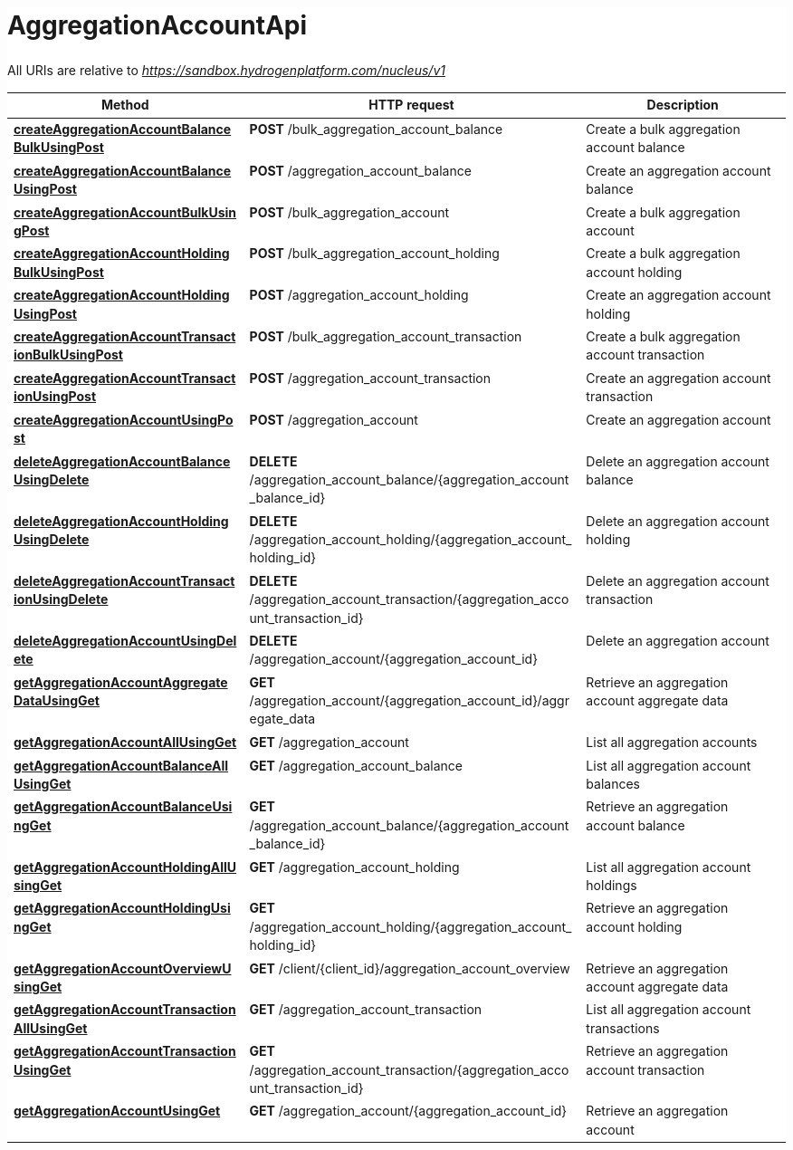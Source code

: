 # AggregationAccountApi

All URIs are relative to *https://sandbox.hydrogenplatform.com/nucleus/v1*

Method | HTTP request | Description
------------- | ------------- | -------------
[**createAggregationAccountBalanceBulkUsingPost**](AggregationAccountApi.md#createAggregationAccountBalanceBulkUsingPost) | **POST** /bulk_aggregation_account_balance | Create a bulk aggregation account balance
[**createAggregationAccountBalanceUsingPost**](AggregationAccountApi.md#createAggregationAccountBalanceUsingPost) | **POST** /aggregation_account_balance | Create an aggregation account balance
[**createAggregationAccountBulkUsingPost**](AggregationAccountApi.md#createAggregationAccountBulkUsingPost) | **POST** /bulk_aggregation_account | Create a bulk aggregation account
[**createAggregationAccountHoldingBulkUsingPost**](AggregationAccountApi.md#createAggregationAccountHoldingBulkUsingPost) | **POST** /bulk_aggregation_account_holding | Create a bulk aggregation account holding
[**createAggregationAccountHoldingUsingPost**](AggregationAccountApi.md#createAggregationAccountHoldingUsingPost) | **POST** /aggregation_account_holding | Create an aggregation account holding
[**createAggregationAccountTransactionBulkUsingPost**](AggregationAccountApi.md#createAggregationAccountTransactionBulkUsingPost) | **POST** /bulk_aggregation_account_transaction | Create a bulk aggregation account transaction
[**createAggregationAccountTransactionUsingPost**](AggregationAccountApi.md#createAggregationAccountTransactionUsingPost) | **POST** /aggregation_account_transaction | Create an aggregation account transaction
[**createAggregationAccountUsingPost**](AggregationAccountApi.md#createAggregationAccountUsingPost) | **POST** /aggregation_account | Create an aggregation account
[**deleteAggregationAccountBalanceUsingDelete**](AggregationAccountApi.md#deleteAggregationAccountBalanceUsingDelete) | **DELETE** /aggregation_account_balance/{aggregation_account_balance_id} | Delete an aggregation account balance
[**deleteAggregationAccountHoldingUsingDelete**](AggregationAccountApi.md#deleteAggregationAccountHoldingUsingDelete) | **DELETE** /aggregation_account_holding/{aggregation_account_holding_id} | Delete an aggregation account holding
[**deleteAggregationAccountTransactionUsingDelete**](AggregationAccountApi.md#deleteAggregationAccountTransactionUsingDelete) | **DELETE** /aggregation_account_transaction/{aggregation_account_transaction_id} | Delete an aggregation account transaction
[**deleteAggregationAccountUsingDelete**](AggregationAccountApi.md#deleteAggregationAccountUsingDelete) | **DELETE** /aggregation_account/{aggregation_account_id} | Delete an aggregation account
[**getAggregationAccountAggregateDataUsingGet**](AggregationAccountApi.md#getAggregationAccountAggregateDataUsingGet) | **GET** /aggregation_account/{aggregation_account_id}/aggregate_data | Retrieve an aggregation account aggregate data
[**getAggregationAccountAllUsingGet**](AggregationAccountApi.md#getAggregationAccountAllUsingGet) | **GET** /aggregation_account | List all aggregation accounts
[**getAggregationAccountBalanceAllUsingGet**](AggregationAccountApi.md#getAggregationAccountBalanceAllUsingGet) | **GET** /aggregation_account_balance | List all aggregation account balances
[**getAggregationAccountBalanceUsingGet**](AggregationAccountApi.md#getAggregationAccountBalanceUsingGet) | **GET** /aggregation_account_balance/{aggregation_account_balance_id} | Retrieve an aggregation account balance
[**getAggregationAccountHoldingAllUsingGet**](AggregationAccountApi.md#getAggregationAccountHoldingAllUsingGet) | **GET** /aggregation_account_holding | List all aggregation account holdings
[**getAggregationAccountHoldingUsingGet**](AggregationAccountApi.md#getAggregationAccountHoldingUsingGet) | **GET** /aggregation_account_holding/{aggregation_account_holding_id} | Retrieve an aggregation account holding
[**getAggregationAccountOverviewUsingGet**](AggregationAccountApi.md#getAggregationAccountOverviewUsingGet) | **GET** /client/{client_id}/aggregation_account_overview | Retrieve an aggregation account aggregate data
[**getAggregationAccountTransactionAllUsingGet**](AggregationAccountApi.md#getAggregationAccountTransactionAllUsingGet) | **GET** /aggregation_account_transaction | List all aggregation account transactions
[**getAggregationAccountTransactionUsingGet**](AggregationAccountApi.md#getAggregationAccountTransactionUsingGet) | **GET** /aggregation_account_transaction/{aggregation_account_transaction_id} | Retrieve an aggregation account transaction
[**getAggregationAccountUsingGet**](AggregationAccountApi.md#getAggregationAccountUsingGet) | **GET** /aggregation_account/{aggregation_account_id} | Retrieve an aggregation account